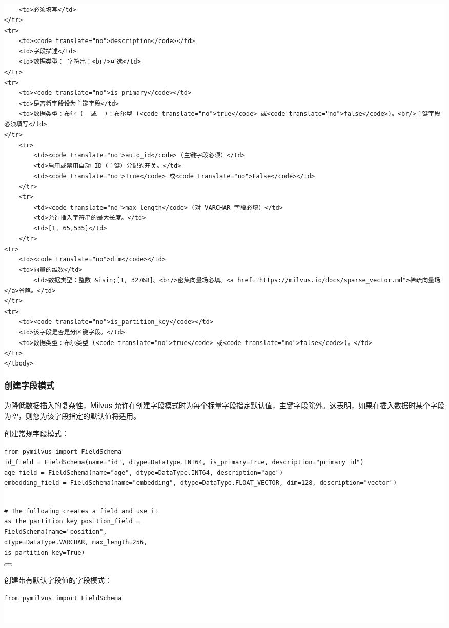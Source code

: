         <td>必须填写</td>
    </tr>
    <tr>
        <td><code translate="no">description</code></td>
        <td>字段描述</td>
        <td>数据类型： 字符串：<br/>可选</td>
    </tr>
    <tr>
        <td><code translate="no">is_primary</code></td>
        <td>是否将字段设为主键字段</td>
        <td>数据类型：布尔 (  或  )：布尔型 (<code translate="no">true</code> 或<code translate="no">false</code>)。<br/>主键字段必须填写</td>
    </tr>
        <tr>
            <td><code translate="no">auto_id</code> (主键字段必须）</td>
            <td>启用或禁用自动 ID（主键）分配的开关。</td>
            <td><code translate="no">True</code> 或<code translate="no">False</code></td>
        </tr>
        <tr>
            <td><code translate="no">max_length</code> (对 VARCHAR 字段必填）</td>
            <td>允许插入字符串的最大长度。</td>
            <td>[1, 65,535]</td>
        </tr>
    <tr>
        <td><code translate="no">dim</code></td>
        <td>向量的维数</td>
            <td>数据类型：整数 &isin;[1, 32768]。<br/>密集向量场必填。<a href="https://milvus.io/docs/sparse_vector.md">稀疏向量场</a>省略。</td>
    </tr>
    <tr>
        <td><code translate="no">is_partition_key</code></td>
        <td>该字段是否是分区键字段。</td>
        <td>数据类型：布尔类型 (<code translate="no">true</code> 或<code translate="no">false</code>)。</td>
    </tr>
    </tbody>
</table>
<h3 id="Create-a-field-schema" class="common-anchor-header">创建字段模式</h3><p>为降低数据插入的复杂性，Milvus 允许在创建字段模式时为每个标量字段指定默认值，主键字段除外。这表明，如果在插入数据时某个字段为空，则您为该字段指定的默认值将适用。</p>
<p>创建常规字段模式：</p>
<pre><code translate="no" class="language-python"><span class="hljs-keyword">from</span> pymilvus <span class="hljs-keyword">import</span> FieldSchema
id_field = FieldSchema(name=<span class="hljs-string">&quot;id&quot;</span>, dtype=DataType.INT64, is_primary=<span class="hljs-literal">True</span>, description=<span class="hljs-string">&quot;primary id&quot;</span>)
age_field = FieldSchema(name=<span class="hljs-string">&quot;age&quot;</span>, dtype=DataType.INT64, description=<span class="hljs-string">&quot;age&quot;</span>)
embedding_field = FieldSchema(name=<span class="hljs-string">&quot;embedding&quot;</span>, dtype=DataType.FLOAT_VECTOR, dim=<span class="hljs-number">128</span>, description=<span class="hljs-string">&quot;vector&quot;</span>)

<span class="hljs-comment"># The following creates a field and use it as the partition key</span>
position_field = FieldSchema(name=<span class="hljs-string">&quot;position&quot;</span>, dtype=DataType.VARCHAR, max_length=<span class="hljs-number">256</span>, is_partition_key=<span class="hljs-literal">True</span>)
<button class="copy-code-btn"></button></code></pre>
<p>创建带有默认字段值的字段模式：</p>
<pre><code translate="no" class="language-python"><span class="hljs-keyword">from</span> pymilvus <span class="hljs-keyword">import</span> FieldSchema
